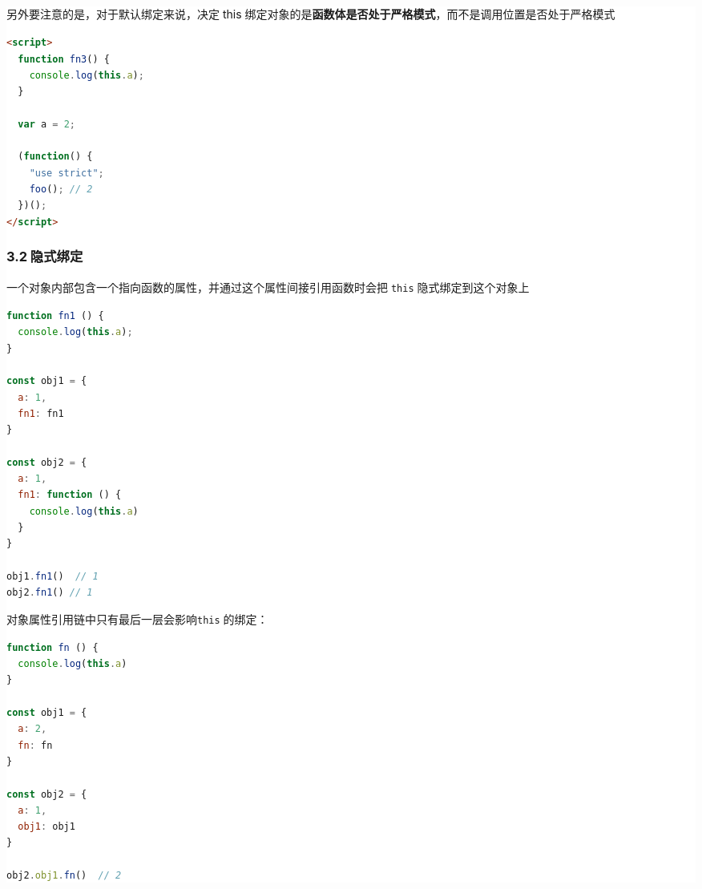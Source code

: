 
另外要注意的是，对于默认绑定来说，决定 this 绑定对象的是**函数体是否处于严格模式**，而不是调用位置是否处于严格模式

```html
<script>
  function fn3() {
    console.log(this.a);
  }
    
  var a = 2;
    
  (function() {
    "use strict";
    foo(); // 2
  })();
</script>
```

### 3.2 隐式绑定

 一个对象内部包含一个指向函数的属性，并通过这个属性间接引用函数时会把 `this` 隐式绑定到这个对象上 

```js
function fn1 () {
  console.log(this.a);
}

const obj1 = {
  a: 1,
  fn1: fn1
}

const obj2 = {
  a: 1,
  fn1: function () {
    console.log(this.a)
  }
}

obj1.fn1()  // 1
obj2.fn1() // 1
```

对象属性引用链中只有最后一层会影响`this` 的绑定：

```js
function fn () {
  console.log(this.a)
}

const obj1 = {
  a: 2,
  fn: fn
}

const obj2 = {
  a: 1,
  obj1: obj1
}

obj2.obj1.fn()  // 2
```
